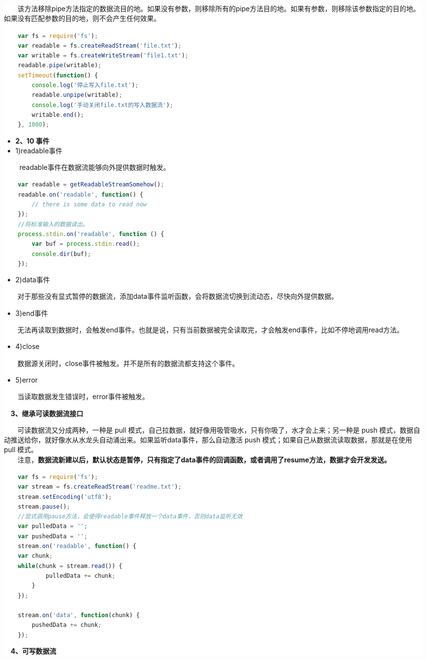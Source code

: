 &#8195;&#8195;该方法移除pipe方法指定的数据流目的地。如果没有参数，则移除所有的pipe方法目的地。如果有参数，则移除该参数指定的目的地。如果没有匹配参数的目的地，则不会产生任何效果。
```javascript
    var fs = require('fs');
    var readable = fs.createReadStream('file.txt');
    var writable = fs.createWriteStream('file1.txt');
    readable.pipe(writable);
    setTimeout(function() {
        console.log('停止写入file.txt');
        readable.unpipe(writable);
        console.log('手动关闭file.txt的写入数据流');
        writable.end();
    }, 1000);
```
+ **2、10 事件**
+ 1)readable事件

&#8195;&#8195; readable事件在数据流能够向外提供数据时触发。
```javascript
    var readable = getReadableStreamSomehow();
    readable.on('readable', function() {
        // there is some data to read now
    });
    //将标准输入的数据读出。
    process.stdin.on('readable', function () {
        var buf = process.stdin.read();
        console.dir(buf);
    });
```
+ 2)data事件

&#8195;&#8195;对于那些没有显式暂停的数据流，添加data事件监听函数，会将数据流切换到流动态，尽快向外提供数据。
+ 3)end事件

&#8195;&#8195;无法再读取到数据时，会触发end事件。也就是说，只有当前数据被完全读取完，才会触发end事件，比如不停地调用read方法。
+ 4)close

&#8195;&#8195;数据源关闭时，close事件被触发。并不是所有的数据流都支持这个事件。

+ 5)error

&#8195;&#8195;当读取数据发生错误时，error事件被触发。

**&#8195;3、继承可读数据流接口**

&#8195;&#8195;可读数据流又分成两种，一种是 pull 模式，自己拉数据，就好像用吸管吸水，只有你吸了，水才会上来；另一种是 push 模式，数据自动推送给你，就好像水从水龙头自动涌出来。如果监听data事件，那么自动激活 push 模式；如果自己从数据流读取数据，那就是在使用 pull 模式。<br>
&#8195;&#8195;注意，**数据流新建以后，默认状态是暂停，只有指定了data事件的回调函数，或者调用了resume方法，数据才会开发发送。**
```javascript
    var fs = require('fs');
    var stream = fs.createReadStream('readme.txt');
    stream.setEncoding('utf8'); 
    stream.pause();
    //显式调用pause方法，会使得readable事件释放一个data事件，否则data监听无效
    var pulledData = '';
    var pushedData = '';
    stream.on('readable', function() {
    var chunk;
    while(chunk = stream.read()) {
            pulledData += chunk;
        }
    });

    stream.on('data', function(chunk) {
        pushedData += chunk;
    });  
```
**&#8195;4、可写数据流**
